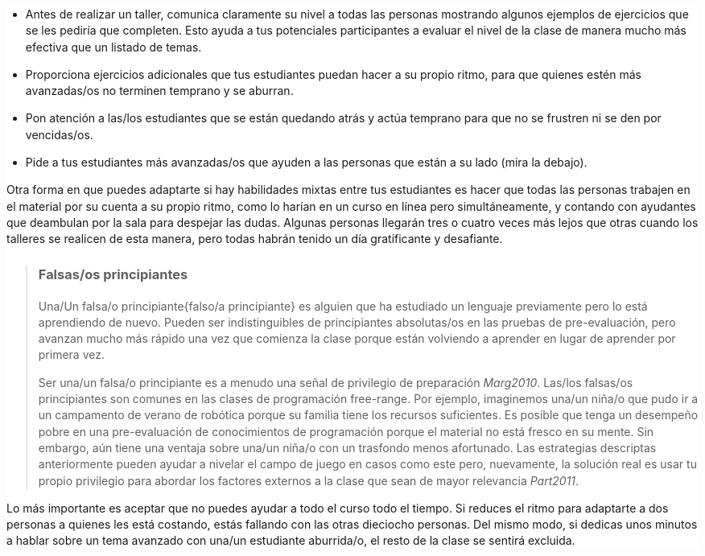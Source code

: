 - Antes de realizar un taller,
  comunica claramente su nivel a todas las personas mostrando algunos ejemplos de ejercicios que se les pediría que completen.
  Esto ayuda a tus potenciales participantes a evaluar el nivel de la clase
  de manera mucho más efectiva que un listado de temas.

- Proporciona ejercicios adicionales que tus estudiantes puedan hacer a su propio ritmo,
  para que quienes estén más avanzadas/os no terminen temprano y se aburran.

- Pon atención a las/los estudiantes que se están quedando atrás
  y actúa temprano para que no se frustren ni se den por vencidas/os.

- Pide a tus estudiantes más avanzadas/os que ayuden a las personas que están a su lado
  (mira la <a section="classroom-pair"/> debajo).

Otra forma en que puedes adaptarte si hay habilidades mixtas entre tus estudiantes es
hacer que todas las personas trabajen en el material por su cuenta a su propio ritmo,
como lo harían en un curso en línea pero simultáneamente,
y contando con ayudantes que deambulan por la sala para despejar las dudas.
Algunas personas llegarán tres o cuatro veces más lejos que otras cuando los talleres se realicen de esta manera,
pero todas habrán tenido un día gratificante y desafiante.

> ### Falsas/os principiantes
>
> Una/Un <span g="false-beginner">falsa/o principiante</span>{falso/a principiante} es alguien
> que ha estudiado un lenguaje previamente pero lo está aprendiendo de nuevo.
> Pueden ser indistinguibles de <span g="absolute-beginner" i="principiante absoluta/o">principiantes absolutas/os</span>
> en las pruebas de pre-evaluación,
> pero avanzan mucho más rápido una vez que comienza la clase
> porque están volviendo a aprender en lugar de aprender por primera vez.
>
> Ser una/un falsa/o principiante es a menudo una señal de
> <span g="preparatory-privilege">privilegio de preparación</span> <cite>Marg2010</cite>.
> Las/los falsas/os principiantes son comunes en las clases de programación free-range.
> Por ejemplo, imaginemos
> una/un niña/o que pudo ir a un campamento de verano de robótica porque su familia tiene los recursos suficientes.
> Es posible que tenga un desempeño pobre en una pre-evaluación de conocimientos de programación
> porque el material no está fresco en su mente. Sin embargo,
> aún tiene una ventaja sobre una/un niña/o con un trasfondo menos afortunado.
> Las estrategias descriptas anteriormente pueden ayudar a nivelar el campo de juego en casos como este
> pero, nuevamente, la solución real es usar tu propio privilegio
> para abordar los factores externos a la clase que sean de mayor relevancia <cite>Part2011</cite>.

Lo más importante es aceptar que
no puedes ayudar a todo el curso todo el tiempo.
Si reduces el ritmo para adaptarte a dos personas a quienes les está costando,
estás fallando con las otras dieciocho personas.
Del mismo modo,
si dedicas unos minutos a hablar sobre un tema avanzado con una/un estudiante aburrida/o,
el resto de la clase se sentirá excluida.
